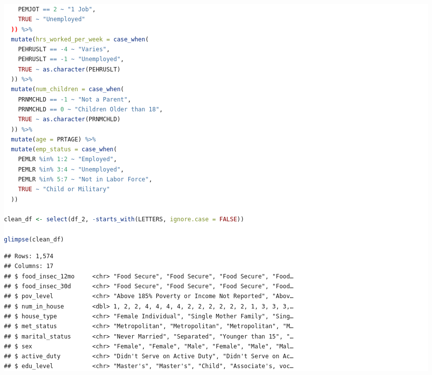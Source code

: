 ``` r
    PEMJOT == 2 ~ "1 Job",
    TRUE ~ "Unemployed"
  )) %>% 
  mutate(hrs_worked_per_week = case_when(
    PEHRUSLT == -4 ~ "Varies", 
    PEHRUSLT == -1 ~ "Unemployed",
    TRUE ~ as.character(PEHRUSLT)
  )) %>% 
  mutate(num_children = case_when(
    PRNMCHLD == -1 ~ "Not a Parent", 
    PRNMCHLD == 0 ~ "Children Older than 18", 
    TRUE ~ as.character(PRNMCHLD)
  )) %>% 
  mutate(age = PRTAGE) %>% 
  mutate(emp_status = case_when(
    PEMLR %in% 1:2 ~ "Employed", 
    PEMLR %in% 3:4 ~ "Unemployed", 
    PEMLR %in% 5:7 ~ "Not in Labor Force", 
    TRUE ~ "Child or Military"
  ))

clean_df <- select(df_2, -starts_with(LETTERS, ignore.case = FALSE))

glimpse(clean_df)
```

    ## Rows: 1,574
    ## Columns: 17
    ## $ food_insec_12mo     <chr> "Food Secure", "Food Secure", "Food Secure", "Food…
    ## $ food_insec_30d      <chr> "Food Secure", "Food Secure", "Food Secure", "Food…
    ## $ pov_level           <chr> "Above 185% Poverty or Income Not Reported", "Abov…
    ## $ num_in_house        <dbl> 1, 2, 2, 4, 4, 4, 4, 2, 2, 2, 2, 2, 2, 1, 3, 3, 3,…
    ## $ house_type          <chr> "Female Individual", "Single Mother Family", "Sing…
    ## $ met_status          <chr> "Metropolitan", "Metropolitan", "Metropolitan", "M…
    ## $ marital_status      <chr> "Never Married", "Separated", "Younger than 15", "…
    ## $ sex                 <chr> "Female", "Female", "Male", "Female", "Male", "Mal…
    ## $ active_duty         <chr> "Didn't Serve on Active Duty", "Didn't Serve on Ac…
    ## $ edu_level           <chr> "Master's", "Master's", "Child", "Associate's, voc…
